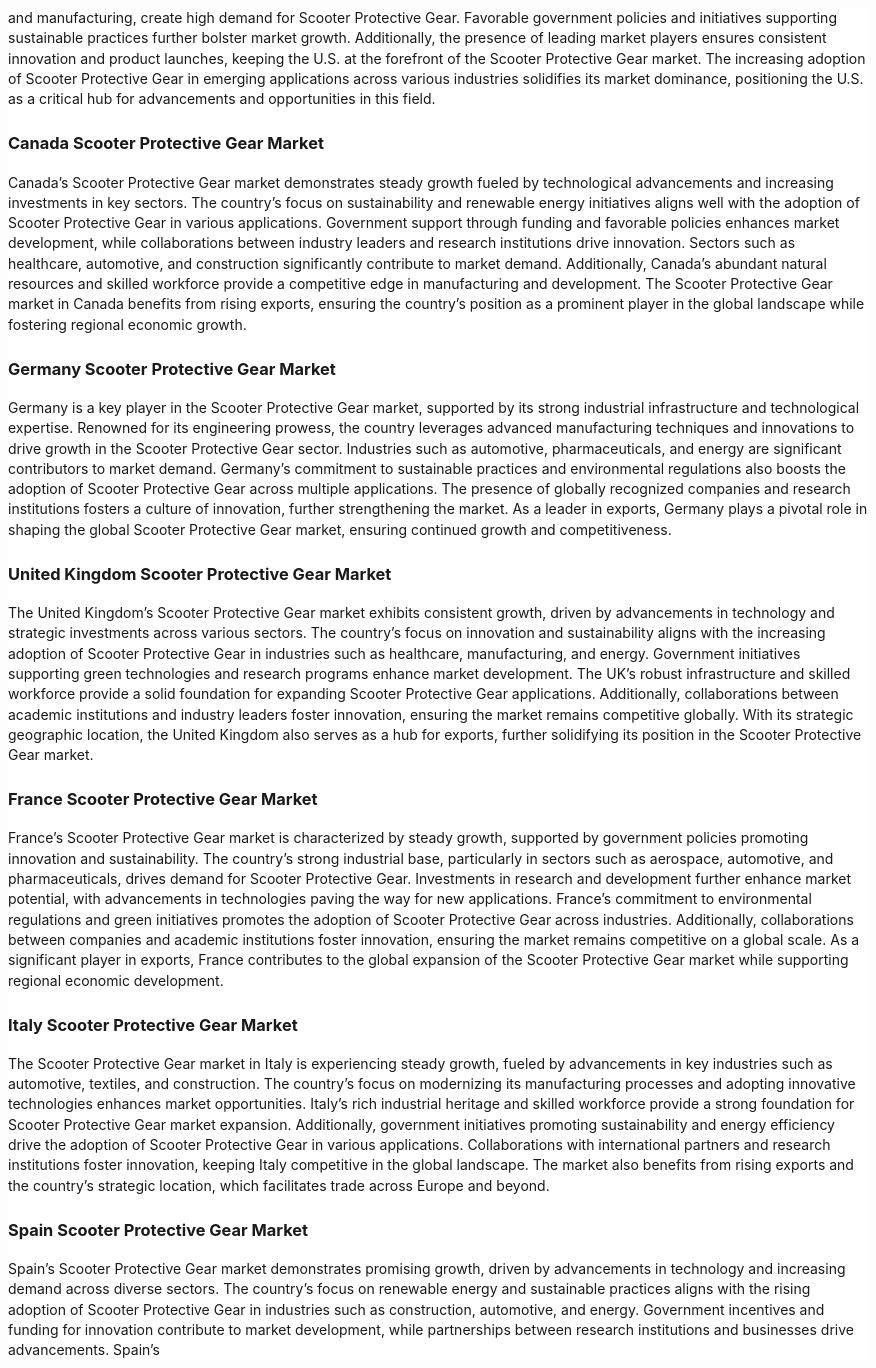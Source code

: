 and manufacturing, create high demand for Scooter Protective Gear. Favorable government policies and initiatives supporting sustainable practices further bolster market growth. Additionally, the presence of leading market players ensures consistent innovation and product launches, keeping the U.S. at the forefront of the Scooter Protective Gear market. The increasing adoption of Scooter Protective Gear in emerging applications across various industries solidifies its market dominance, positioning the U.S. as a critical hub for advancements and opportunities in this field.</p><h3>Canada Scooter Protective Gear Market</h3><p>Canada&rsquo;s Scooter Protective Gear market demonstrates steady growth fueled by technological advancements and increasing investments in key sectors. The country&rsquo;s focus on sustainability and renewable energy initiatives aligns well with the adoption of Scooter Protective Gear in various applications. Government support through funding and favorable policies enhances market development, while collaborations between industry leaders and research institutions drive innovation. Sectors such as healthcare, automotive, and construction significantly contribute to market demand. Additionally, Canada&rsquo;s abundant natural resources and skilled workforce provide a competitive edge in manufacturing and development. The Scooter Protective Gear market in Canada benefits from rising exports, ensuring the country&rsquo;s position as a prominent player in the global landscape while fostering regional economic growth.</p><h3>Germany Scooter Protective Gear Market</h3><p>Germany is a key player in the Scooter Protective Gear market, supported by its strong industrial infrastructure and technological expertise. Renowned for its engineering prowess, the country leverages advanced manufacturing techniques and innovations to drive growth in the Scooter Protective Gear sector. Industries such as automotive, pharmaceuticals, and energy are significant contributors to market demand. Germany&rsquo;s commitment to sustainable practices and environmental regulations also boosts the adoption of Scooter Protective Gear across multiple applications. The presence of globally recognized companies and research institutions fosters a culture of innovation, further strengthening the market. As a leader in exports, Germany plays a pivotal role in shaping the global Scooter Protective Gear market, ensuring continued growth and competitiveness.</p><h3>United Kingdom Scooter Protective Gear Market</h3><p>The United Kingdom&rsquo;s Scooter Protective Gear market exhibits consistent growth, driven by advancements in technology and strategic investments across various sectors. The country&rsquo;s focus on innovation and sustainability aligns with the increasing adoption of Scooter Protective Gear in industries such as healthcare, manufacturing, and energy. Government initiatives supporting green technologies and research programs enhance market development. The UK&rsquo;s robust infrastructure and skilled workforce provide a solid foundation for expanding Scooter Protective Gear applications. Additionally, collaborations between academic institutions and industry leaders foster innovation, ensuring the market remains competitive globally. With its strategic geographic location, the United Kingdom also serves as a hub for exports, further solidifying its position in the Scooter Protective Gear market.</p><h3>France Scooter Protective Gear Market</h3><p>France&rsquo;s Scooter Protective Gear market is characterized by steady growth, supported by government policies promoting innovation and sustainability. The country&rsquo;s strong industrial base, particularly in sectors such as aerospace, automotive, and pharmaceuticals, drives demand for Scooter Protective Gear. Investments in research and development further enhance market potential, with advancements in technologies paving the way for new applications. France&rsquo;s commitment to environmental regulations and green initiatives promotes the adoption of Scooter Protective Gear across industries. Additionally, collaborations between companies and academic institutions foster innovation, ensuring the market remains competitive on a global scale. As a significant player in exports, France contributes to the global expansion of the Scooter Protective Gear market while supporting regional economic development.</p><h3>Italy Scooter Protective Gear Market</h3><p>The Scooter Protective Gear market in Italy is experiencing steady growth, fueled by advancements in key industries such as automotive, textiles, and construction. The country&rsquo;s focus on modernizing its manufacturing processes and adopting innovative technologies enhances market opportunities. Italy&rsquo;s rich industrial heritage and skilled workforce provide a strong foundation for Scooter Protective Gear market expansion. Additionally, government initiatives promoting sustainability and energy efficiency drive the adoption of Scooter Protective Gear in various applications. Collaborations with international partners and research institutions foster innovation, keeping Italy competitive in the global landscape. The market also benefits from rising exports and the country&rsquo;s strategic location, which facilitates trade across Europe and beyond.</p><h3>Spain Scooter Protective Gear Market</h3><p>Spain&rsquo;s Scooter Protective Gear market demonstrates promising growth, driven by advancements in technology and increasing demand across diverse sectors. The country&rsquo;s focus on renewable energy and sustainable practices aligns with the rising adoption of Scooter Protective Gear in industries such as construction, automotive, and energy. Government incentives and funding for innovation contribute to market development, while partnerships between research institutions and businesses drive advancements. Spain&rsquo;s